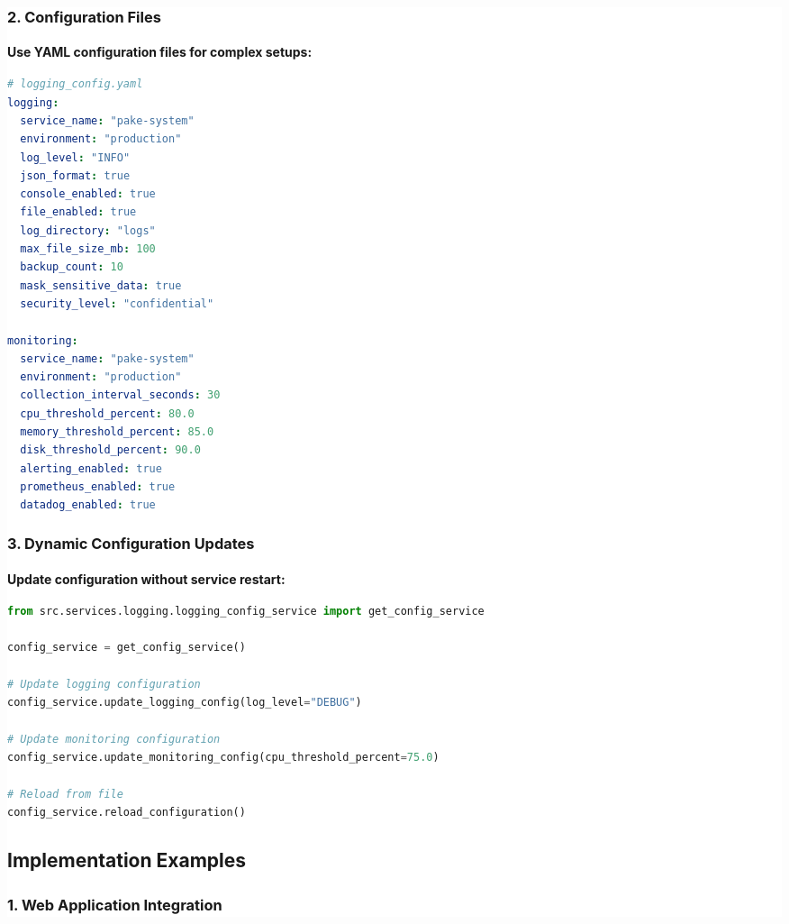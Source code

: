 ### 2. Configuration Files

**Use YAML configuration files for complex setups:**

```yaml
# logging_config.yaml
logging:
  service_name: "pake-system"
  environment: "production"
  log_level: "INFO"
  json_format: true
  console_enabled: true
  file_enabled: true
  log_directory: "logs"
  max_file_size_mb: 100
  backup_count: 10
  mask_sensitive_data: true
  security_level: "confidential"

monitoring:
  service_name: "pake-system"
  environment: "production"
  collection_interval_seconds: 30
  cpu_threshold_percent: 80.0
  memory_threshold_percent: 85.0
  disk_threshold_percent: 90.0
  alerting_enabled: true
  prometheus_enabled: true
  datadog_enabled: true
```

### 3. Dynamic Configuration Updates

**Update configuration without service restart:**

```python
from src.services.logging.logging_config_service import get_config_service

config_service = get_config_service()

# Update logging configuration
config_service.update_logging_config(log_level="DEBUG")

# Update monitoring configuration
config_service.update_monitoring_config(cpu_threshold_percent=75.0)

# Reload from file
config_service.reload_configuration()
```

## Implementation Examples

### 1. Web Application Integration
